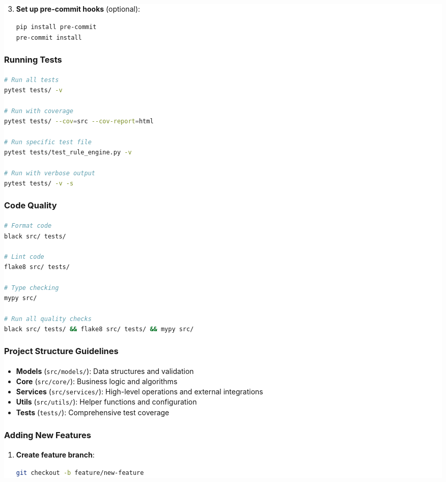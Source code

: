 3. **Set up pre-commit hooks** (optional):
   ```bash
   pip install pre-commit
   pre-commit install
   ```

### Running Tests

```bash
# Run all tests
pytest tests/ -v

# Run with coverage
pytest tests/ --cov=src --cov-report=html

# Run specific test file
pytest tests/test_rule_engine.py -v

# Run with verbose output
pytest tests/ -v -s
```

### Code Quality

```bash
# Format code
black src/ tests/

# Lint code
flake8 src/ tests/

# Type checking
mypy src/

# Run all quality checks
black src/ tests/ && flake8 src/ tests/ && mypy src/
```

### Project Structure Guidelines

- **Models** (`src/models/`): Data structures and validation
- **Core** (`src/core/`): Business logic and algorithms
- **Services** (`src/services/`): High-level operations and external integrations
- **Utils** (`src/utils/`): Helper functions and configuration
- **Tests** (`tests/`): Comprehensive test coverage

### Adding New Features

1. **Create feature branch**:

   ```bash
   git checkout -b feature/new-feature
   ```
